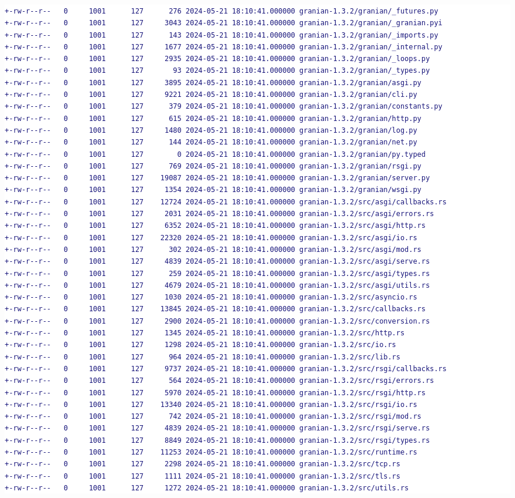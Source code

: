 ```diff
+-rw-r--r--   0     1001      127      276 2024-05-21 18:10:41.000000 granian-1.3.2/granian/_futures.py
+-rw-r--r--   0     1001      127     3043 2024-05-21 18:10:41.000000 granian-1.3.2/granian/_granian.pyi
+-rw-r--r--   0     1001      127      143 2024-05-21 18:10:41.000000 granian-1.3.2/granian/_imports.py
+-rw-r--r--   0     1001      127     1677 2024-05-21 18:10:41.000000 granian-1.3.2/granian/_internal.py
+-rw-r--r--   0     1001      127     2935 2024-05-21 18:10:41.000000 granian-1.3.2/granian/_loops.py
+-rw-r--r--   0     1001      127       93 2024-05-21 18:10:41.000000 granian-1.3.2/granian/_types.py
+-rw-r--r--   0     1001      127     3895 2024-05-21 18:10:41.000000 granian-1.3.2/granian/asgi.py
+-rw-r--r--   0     1001      127     9221 2024-05-21 18:10:41.000000 granian-1.3.2/granian/cli.py
+-rw-r--r--   0     1001      127      379 2024-05-21 18:10:41.000000 granian-1.3.2/granian/constants.py
+-rw-r--r--   0     1001      127      615 2024-05-21 18:10:41.000000 granian-1.3.2/granian/http.py
+-rw-r--r--   0     1001      127     1480 2024-05-21 18:10:41.000000 granian-1.3.2/granian/log.py
+-rw-r--r--   0     1001      127      144 2024-05-21 18:10:41.000000 granian-1.3.2/granian/net.py
+-rw-r--r--   0     1001      127        0 2024-05-21 18:10:41.000000 granian-1.3.2/granian/py.typed
+-rw-r--r--   0     1001      127      769 2024-05-21 18:10:41.000000 granian-1.3.2/granian/rsgi.py
+-rw-r--r--   0     1001      127    19087 2024-05-21 18:10:41.000000 granian-1.3.2/granian/server.py
+-rw-r--r--   0     1001      127     1354 2024-05-21 18:10:41.000000 granian-1.3.2/granian/wsgi.py
+-rw-r--r--   0     1001      127    12724 2024-05-21 18:10:41.000000 granian-1.3.2/src/asgi/callbacks.rs
+-rw-r--r--   0     1001      127     2031 2024-05-21 18:10:41.000000 granian-1.3.2/src/asgi/errors.rs
+-rw-r--r--   0     1001      127     6352 2024-05-21 18:10:41.000000 granian-1.3.2/src/asgi/http.rs
+-rw-r--r--   0     1001      127    22320 2024-05-21 18:10:41.000000 granian-1.3.2/src/asgi/io.rs
+-rw-r--r--   0     1001      127      302 2024-05-21 18:10:41.000000 granian-1.3.2/src/asgi/mod.rs
+-rw-r--r--   0     1001      127     4839 2024-05-21 18:10:41.000000 granian-1.3.2/src/asgi/serve.rs
+-rw-r--r--   0     1001      127      259 2024-05-21 18:10:41.000000 granian-1.3.2/src/asgi/types.rs
+-rw-r--r--   0     1001      127     4679 2024-05-21 18:10:41.000000 granian-1.3.2/src/asgi/utils.rs
+-rw-r--r--   0     1001      127     1030 2024-05-21 18:10:41.000000 granian-1.3.2/src/asyncio.rs
+-rw-r--r--   0     1001      127    13845 2024-05-21 18:10:41.000000 granian-1.3.2/src/callbacks.rs
+-rw-r--r--   0     1001      127     2900 2024-05-21 18:10:41.000000 granian-1.3.2/src/conversion.rs
+-rw-r--r--   0     1001      127     1345 2024-05-21 18:10:41.000000 granian-1.3.2/src/http.rs
+-rw-r--r--   0     1001      127     1298 2024-05-21 18:10:41.000000 granian-1.3.2/src/io.rs
+-rw-r--r--   0     1001      127      964 2024-05-21 18:10:41.000000 granian-1.3.2/src/lib.rs
+-rw-r--r--   0     1001      127     9737 2024-05-21 18:10:41.000000 granian-1.3.2/src/rsgi/callbacks.rs
+-rw-r--r--   0     1001      127      564 2024-05-21 18:10:41.000000 granian-1.3.2/src/rsgi/errors.rs
+-rw-r--r--   0     1001      127     5970 2024-05-21 18:10:41.000000 granian-1.3.2/src/rsgi/http.rs
+-rw-r--r--   0     1001      127    13340 2024-05-21 18:10:41.000000 granian-1.3.2/src/rsgi/io.rs
+-rw-r--r--   0     1001      127      742 2024-05-21 18:10:41.000000 granian-1.3.2/src/rsgi/mod.rs
+-rw-r--r--   0     1001      127     4839 2024-05-21 18:10:41.000000 granian-1.3.2/src/rsgi/serve.rs
+-rw-r--r--   0     1001      127     8849 2024-05-21 18:10:41.000000 granian-1.3.2/src/rsgi/types.rs
+-rw-r--r--   0     1001      127    11253 2024-05-21 18:10:41.000000 granian-1.3.2/src/runtime.rs
+-rw-r--r--   0     1001      127     2298 2024-05-21 18:10:41.000000 granian-1.3.2/src/tcp.rs
+-rw-r--r--   0     1001      127     1111 2024-05-21 18:10:41.000000 granian-1.3.2/src/tls.rs
+-rw-r--r--   0     1001      127     1272 2024-05-21 18:10:41.000000 granian-1.3.2/src/utils.rs
```